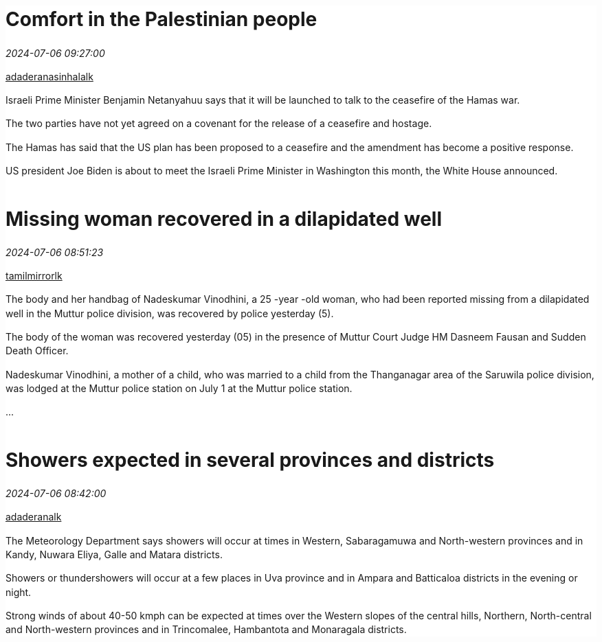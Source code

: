 
# Comfort in the Palestinian people

*2024-07-06 09:27:00*

[adaderanasinhalalk](http://sinhala.adaderana.lk/news/198529)

Israeli Prime Minister Benjamin Netanyahuu says that it will be launched to talk to the ceasefire of the Hamas war.

The two parties have not yet agreed on a covenant for the release of a ceasefire and hostage.

The Hamas has said that the US plan has been proposed to a ceasefire and the amendment has become a positive response.

US president Joe Biden is about to meet the Israeli Prime Minister in Washington this month, the White House announced.



# Missing woman recovered in a dilapidated well

*2024-07-06 08:51:23*

[tamilmirrorlk](https://www.tamilmirror.lk/திருகோணமலை/காணாமல்-போன-பெண்-பாழடைந்த-கிணற்றுக்குள்-சடலமாக-மீட்பு/75-339937)

The body and her handbag of Nadeskumar Vinodhini, a 25 -year -old woman, who had been reported missing from a dilapidated well in the Muttur police division, was recovered by police yesterday (5).

The body of the woman was recovered yesterday (05) in the presence of Muttur Court Judge HM Dasneem Fausan and Sudden Death Officer.

Nadeskumar Vinodhini, a mother of a child, who was married to a child from the Thanganagar area of ​​the Saruwila police division, was lodged at the Muttur police station on July 1 at the Muttur police station.

...



# Showers expected in several provinces and districts

*2024-07-06 08:42:00*

[adaderanalk](https://www.adaderana.lk/news/100325/showers-expected-in-several-provinces-and-districts)

The Meteorology Department says showers will occur at times in Western, Sabaragamuwa and North-western provinces and in Kandy, Nuwara Eliya, Galle and Matara districts.

Showers or thundershowers will occur at a few places in Uva province and in Ampara and Batticaloa districts in the evening or night.

Strong winds of about 40-50 kmph can be expected at times over the Western slopes of the central hills, Northern, North-central and North-western provinces and in Trincomalee, Hambantota and Monaragala districts.
